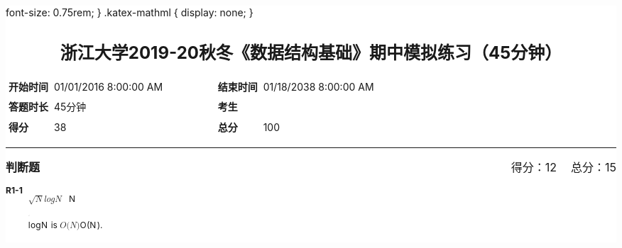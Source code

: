   font-size: 0.75rem;
}
.katex-mathml {
  display: none;
}
</style>
  <link rel="stylesheet" href="https://static.pintia.cn/assets/katex.min.css" crossorigin="anonymous">
</head>
<body>

<div><div class="paper" style="max-width:940px;margin:auto"><div style="padding:16px;text-align:center;font-size:24px;font-weight:bold">浙江大学2019-20秋冬《数据结构基础》期中模拟练习（45分钟）</div><div style="width:calc(100% / 3);display:inline-flex;padding:4px"><span style="font-weight:bold;min-width:56px">开始时间</span><span style="margin-left:8px;overflow:hidden;text-overflow:ellipsis" title="01/01/2016 8:00:00 AM">01/01/2016 8:00:00 AM</span></div><div style="width:calc(100% / 3);display:inline-flex;padding:4px"><span style="font-weight:bold;min-width:56px">结束时间</span><span style="margin-left:8px;overflow:hidden;text-overflow:ellipsis" title="01/18/2038 8:00:00 AM">01/18/2038 8:00:00 AM</span></div><div style="width:calc(100% / 3);display:inline-flex;padding:4px"><span style="font-weight:bold;min-width:56px">答题时长</span><span style="margin-left:8px;overflow:hidden;text-overflow:ellipsis" title="45分钟">45分钟</span></div><div style="width:calc(100% / 3);display:inline-flex;padding:4px"><span style="font-weight:bold;min-width:56px">考生</span><span style="margin-left:8px;overflow:hidden;text-overflow:ellipsis" title="undefined"></span></div><div style="width:calc(100% / 3);display:inline-flex;padding:4px"><span style="font-weight:bold;min-width:56px">得分</span><span style="margin-left:8px;overflow:hidden;text-overflow:ellipsis" title="38">38</span></div><div style="width:calc(100% / 3);display:inline-flex;padding:4px"><span style="font-weight:bold;min-width:56px">总分</span><span style="margin-left:8px;overflow:hidden;text-overflow:ellipsis" title="100">100</span></div><hr/><div style="display:flex;font-size:16px;margin-top:16px"><span style="flex-grow:1;font-weight:bold">判断题</span><span>得分：12</span><span style="margin-left:20px">总分：15</span></div><div style="font-size:12px;display:block"><div style="margin-top:12px"><div style="display:flex"><div style="margin-right:8px;white-space:nowrap;font-weight:bold">R1-1</div><div style="overflow:auto;flex-grow:1"><div style="display:flex"><div class="markdownBlock" lang="en"><div class="rendered-markdown"><p><span class="katex"><span class="katex-mathml"><math xmlns="http://www.w3.org/1998/Math/MathML"><semantics><mrow><msqrt><mi>N</mi></msqrt><mi>l</mi><mi>o</mi><mi>g</mi><mi>N</mi></mrow><annotation encoding="application/x-tex">\sqrt{N}logN</annotation></semantics></math></span><span class="katex-html" aria-hidden="true"><span class="base"><span class="strut" style="height:1.121105em;vertical-align:-0.19444em;"></span><span class="mord sqrt"><span class="vlist-t vlist-t2"><span class="vlist-r"><span class="vlist" style="height:0.9266650000000001em;"><span class="svg-align" style="top:-3em;"><span class="pstrut" style="height:3em;"></span><span class="mord" style="padding-left:0.833em;"><span class="mord mathnormal" style="margin-right:0.10903em;">N</span></span></span><span style="top:-2.886665em;"><span class="pstrut" style="height:3em;"></span><span class="hide-tail" style="min-width:0.853em;height:1.08em;"><svg width='400em' height='1.08em' viewBox='0 0 400000 1080' preserveAspectRatio='xMinYMin slice'><path d='M95,702
c-2.7,0,-7.17,-2.7,-13.5,-8c-5.8,-5.3,-9.5,-10,-9.5,-14
c0,-2,0.3,-3.3,1,-4c1.3,-2.7,23.83,-20.7,67.5,-54
c44.2,-33.3,65.8,-50.3,66.5,-51c1.3,-1.3,3,-2,5,-2c4.7,0,8.7,3.3,12,10
s173,378,173,378c0.7,0,35.3,-71,104,-213c68.7,-142,137.5,-285,206.5,-429
c69,-144,104.5,-217.7,106.5,-221
l0 -0
c5.3,-9.3,12,-14,20,-14
H400000v40H845.2724
s-225.272,467,-225.272,467s-235,486,-235,486c-2.7,4.7,-9,7,-19,7
c-6,0,-10,-1,-12,-3s-194,-422,-194,-422s-65,47,-65,47z
M834 80h400000v40h-400000z'/></svg></span></span></span><span class="vlist-s">​</span></span><span class="vlist-r"><span class="vlist" style="height:0.11333499999999996em;"><span></span></span></span></span></span><span class="mord mathnormal" style="margin-right:0.01968em;">l</span><span class="mord mathnormal">o</span><span class="mord mathnormal" style="margin-right:0.03588em;">g</span><span class="mord mathnormal" style="margin-right:0.10903em;">N</span></span></span></span> is <span class="katex"><span class="katex-mathml"><math xmlns="http://www.w3.org/1998/Math/MathML"><semantics><mrow><mi>O</mi><mo stretchy="false">(</mo><mi>N</mi><mo stretchy="false">)</mo></mrow><annotation encoding="application/x-tex">O(N)</annotation></semantics></math></span><span class="katex-html" aria-hidden="true"><span class="base"><span class="strut" style="height:1em;vertical-align:-0.25em;"></span><span class="mord mathnormal" style="margin-right:0.02778em;">O</span><span class="mopen">(</span><span class="mord mathnormal" style="margin-right:0.10903em;">N</span><span class="mclose">)</span></span></span></span>.</p>